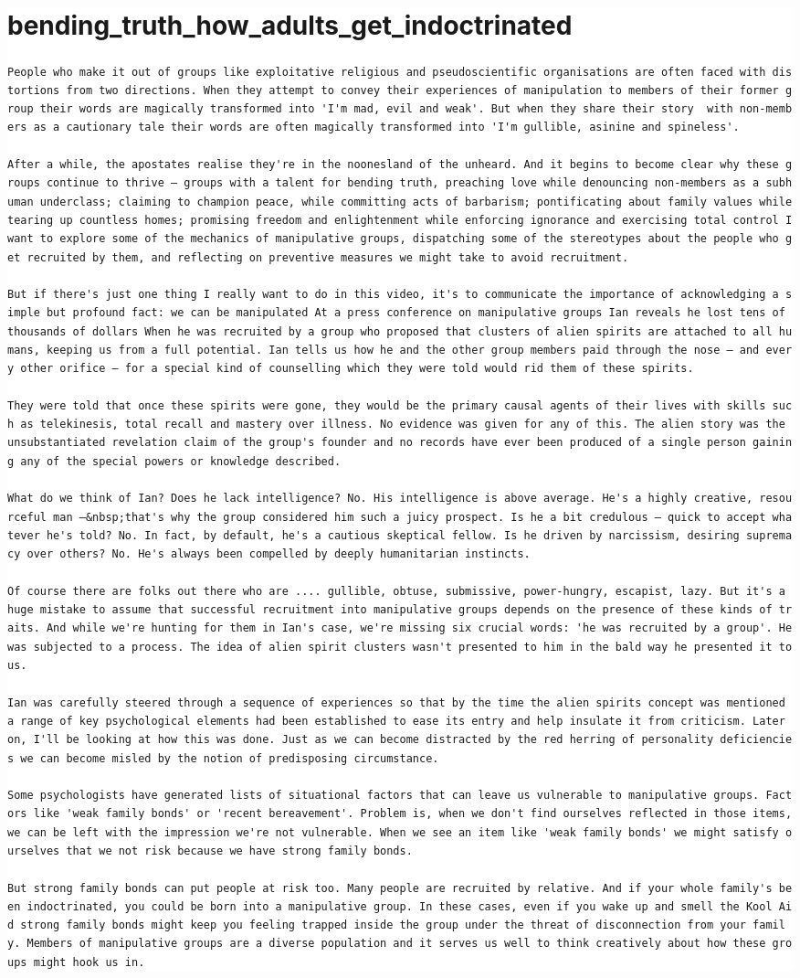 <h1> bending_truth_how_adults_get_indoctrinated </h1>

    People who make it out of groups like exploitative religious and pseudoscientific organisations are often faced with distortions from two directions. When they attempt to convey their experiences of manipulation to members of their former group their words are magically transformed into 'I'm mad, evil and weak'. But when they share their story  with non-members as a cautionary tale their words are often magically transformed into 'I'm gullible, asinine and spineless'. 

    After a while, the apostates realise they're in the noonesland of the unheard. And it begins to become clear why these groups continue to thrive — groups with a talent for bending truth, preaching love while denouncing non-members as a subhuman underclass; claiming to champion peace, while committing acts of barbarism; pontificating about family values while tearing up countless homes; promising freedom and enlightenment while enforcing ignorance and exercising total control I want to explore some of the mechanics of manipulative groups, dispatching some of the stereotypes about the people who get recruited by them, and reflecting on preventive measures we might take to avoid recruitment. 

    But if there's just one thing I really want to do in this video, it's to communicate the importance of acknowledging a simple but profound fact: we can be manipulated At a press conference on manipulative groups Ian reveals he lost tens of thousands of dollars When he was recruited by a group who proposed that clusters of alien spirits are attached to all humans, keeping us from a full potential. Ian tells us how he and the other group members paid through the nose — and every other orifice — for a special kind of counselling which they were told would rid them of these spirits. 

    They were told that once these spirits were gone, they would be the primary causal agents of their lives with skills such as telekinesis, total recall and mastery over illness. No evidence was given for any of this. The alien story was the unsubstantiated revelation claim of the group's founder and no records have ever been produced of a single person gaining any of the special powers or knowledge described. 

    What do we think of Ian? Does he lack intelligence? No. His intelligence is above average. He's a highly creative, resourceful man —&nbsp;that's why the group considered him such a juicy prospect. Is he a bit credulous — quick to accept whatever he's told? No. In fact, by default, he's a cautious skeptical fellow. Is he driven by narcissism, desiring supremacy over others? No. He's always been compelled by deeply humanitarian instincts. 

    Of course there are folks out there who are .... gullible, obtuse, submissive, power-hungry, escapist, lazy. But it's a huge mistake to assume that successful recruitment into manipulative groups depends on the presence of these kinds of traits. And while we're hunting for them in Ian's case, we're missing six crucial words: 'he was recruited by a group'. He was subjected to a process. The idea of alien spirit clusters wasn't presented to him in the bald way he presented it to us. 

    Ian was carefully steered through a sequence of experiences so that by the time the alien spirits concept was mentioned a range of key psychological elements had been established to ease its entry and help insulate it from criticism. Later on, I'll be looking at how this was done. Just as we can become distracted by the red herring of personality deficiencies we can become misled by the notion of predisposing circumstance. 

    Some psychologists have generated lists of situational factors that can leave us vulnerable to manipulative groups. Factors like 'weak family bonds' or 'recent bereavement'. Problem is, when we don't find ourselves reflected in those items, we can be left with the impression we're not vulnerable. When we see an item like 'weak family bonds' we might satisfy ourselves that we not risk because we have strong family bonds. 

    But strong family bonds can put people at risk too. Many people are recruited by relative. And if your whole family's been indoctrinated, you could be born into a manipulative group. In these cases, even if you wake up and smell the Kool Aid strong family bonds might keep you feeling trapped inside the group under the threat of disconnection from your family. Members of manipulative groups are a diverse population and it serves us well to think creatively about how these groups might hook us in. 
